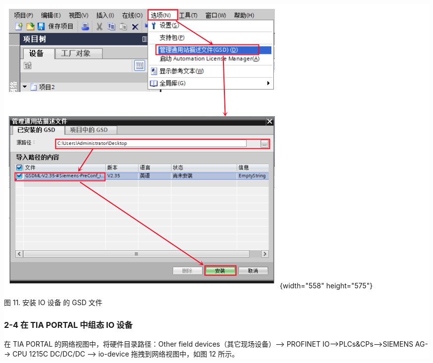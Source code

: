![](images/2-11.png){width="558" height="575"}

图 11. 安装 IO 设备 的 GSD 文件

### 2-4 在 TIA PORTAL 中组态 IO 设备

在 TIA PORTAL 的网络视图中，将硬件目录路径：Other field
devices（其它现场设备）\--\> PROFINET IO\--\>PLCs&CPs\--\>SIEMENS
AG\--\> CPU 1215C DC/DC/DC \--\> io-device 拖拽到网络视图中，如图 12
所示。
